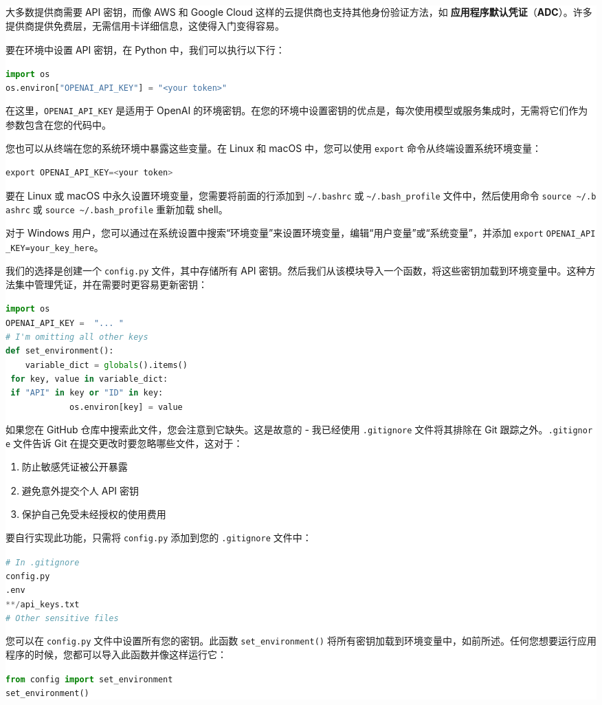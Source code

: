 大多数提供商需要 API 密钥，而像 AWS 和 Google Cloud 这样的云提供商也支持其他身份验证方法，如 **应用程序默认凭证**（**ADC**）。许多提供商提供免费层，无需信用卡详细信息，这使得入门变得容易。

要在环境中设置 API 密钥，在 Python 中，我们可以执行以下行：

```py
import os
os.environ["OPENAI_API_KEY"] = "<your token>"
```

在这里，`OPENAI_API_KEY` 是适用于 OpenAI 的环境密钥。在您的环境中设置密钥的优点是，每次使用模型或服务集成时，无需将它们作为参数包含在您的代码中。

您也可以从终端在您的系统环境中暴露这些变量。在 Linux 和 macOS 中，您可以使用 `export` 命令从终端设置系统环境变量：

```py
export OPENAI_API_KEY=<your token>
```

要在 Linux 或 macOS 中永久设置环境变量，您需要将前面的行添加到 `~/.bashrc` 或 `~/.bash_profile` 文件中，然后使用命令 `source ~/.bashrc` 或 `source ~/.bash_profile` 重新加载 shell。

对于 Windows 用户，您可以通过在系统设置中搜索“环境变量”来设置环境变量，编辑“用户变量”或“系统变量”，并添加 `export` `OPENAI_API_KEY=your_key_here`。

我们的选择是创建一个 `config.py` 文件，其中存储所有 API 密钥。然后我们从该模块导入一个函数，将这些密钥加载到环境变量中。这种方法集中管理凭证，并在需要时更容易更新密钥：

```py
import os
OPENAI_API_KEY =  "... "
# I'm omitting all other keys
def set_environment():
    variable_dict = globals().items()
 for key, value in variable_dict:
 if "API" in key or "ID" in key:
             os.environ[key] = value
```

如果您在 GitHub 仓库中搜索此文件，您会注意到它缺失。这是故意的 - 我已经使用 `.gitignore` 文件将其排除在 Git 跟踪之外。`.gitignore` 文件告诉 Git 在提交更改时要忽略哪些文件，这对于：

1.  防止敏感凭证被公开暴露

1.  避免意外提交个人 API 密钥

1.  保护自己免受未经授权的使用费用

要自行实现此功能，只需将 `config.py` 添加到您的 `.gitignore` 文件中：

```py
# In .gitignore
config.py
.env
**/api_keys.txt
# Other sensitive files
```

您可以在 `config.py` 文件中设置所有您的密钥。此函数 `set_environment()` 将所有密钥加载到环境变量中，如前所述。任何您想要运行应用程序的时候，您都可以导入此函数并像这样运行它：

```py
from config import set_environment
set_environment()
```
